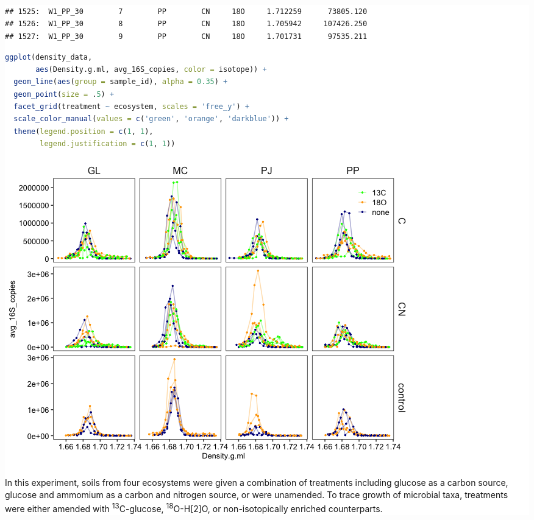     ## 1525:  W1_PP_30        7        PP        CN     18O     1.712259      73805.120
    ## 1526:  W1_PP_30        8        PP        CN     18O     1.705942     107426.250
    ## 1527:  W1_PP_30        9        PP        CN     18O     1.701731      97535.211

``` r
ggplot(density_data,
       aes(Density.g.ml, avg_16S_copies, color = isotope)) +
  geom_line(aes(group = sample_id), alpha = 0.35) +
  geom_point(size = .5) +
  facet_grid(treatment ~ ecosystem, scales = 'free_y') +
  scale_color_manual(values = c('green', 'orange', 'darkblue')) +
  theme(legend.position = c(1, 1),
        legend.justification = c(1, 1))
```

![](qsip_tutorial_files/figure-markdown_github/unnamed-chunk-104-1.png)

In this experiment, soils from four ecosystems were given a combination
of treatments including glucose as a carbon source, glucose and ammomium
as a carbon and nitrogen source, or were unamended. To trace growth of
microbial taxa, treatments were either amended with
<sup>13</sup>C-glucose, <sup>18</sup>O-H\[2\]O, or non-isotopically
enriched counterparts.
